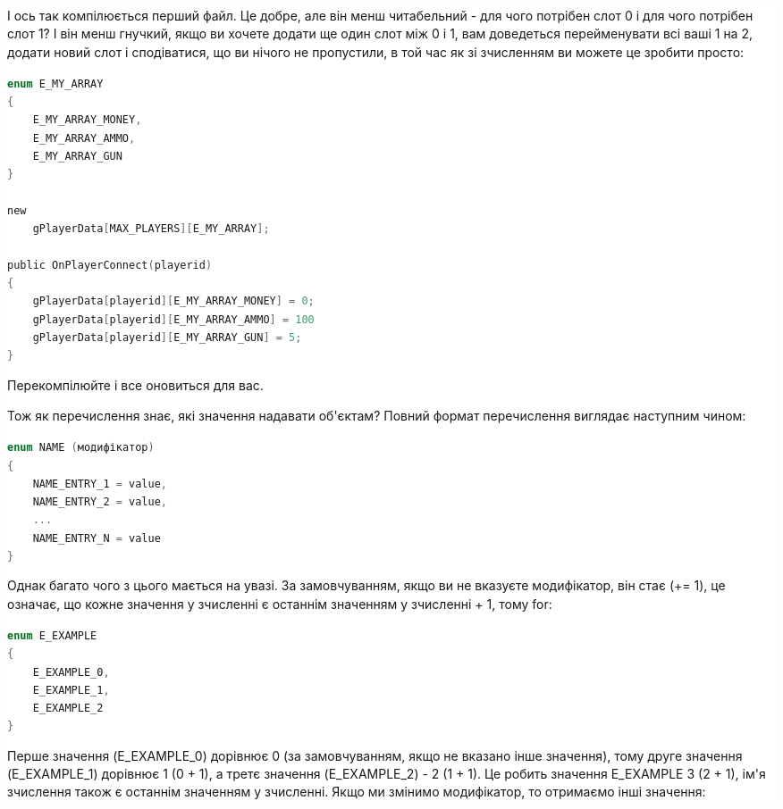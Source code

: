 І ось так компілюється перший файл. Це добре, але він менш читабельний - для чого потрібен слот 0 і для чого потрібен слот 1? І він менш гнучкий, якщо ви хочете додати ще один слот між 0 і 1, вам доведеться перейменувати всі ваші 1 на 2, додати новий слот і сподіватися, що ви нічого не пропустили, в той час як зі зчисленням ви можете це зробити просто:

```c
enum E_MY_ARRAY
{
    E_MY_ARRAY_MONEY,
    E_MY_ARRAY_AMMO,
    E_MY_ARRAY_GUN
}

new
    gPlayerData[MAX_PLAYERS][E_MY_ARRAY];

public OnPlayerConnect(playerid)
{
    gPlayerData[playerid][E_MY_ARRAY_MONEY] = 0;
    gPlayerData[playerid][E_MY_ARRAY_AMMO] = 100
    gPlayerData[playerid][E_MY_ARRAY_GUN] = 5;
}
```

Перекомпілюйте і все оновиться для вас.

Тож як перечислення знає, які значення надавати об'єктам? Повний формат перечислення виглядає наступним чином:

```c
enum NAME (модифікатор)
{
    NAME_ENTRY_1 = value,
    NAME_ENTRY_2 = value,
    ...
    NAME_ENTRY_N = value
}
```

Однак багато чого з цього мається на увазі. За замовчуванням, якщо ви не вказуєте модифікатор, він стає (+= 1), це означає, що кожне значення у зчисленні є останнім значенням у зчисленні + 1, тому for:

```c
enum E_EXAMPLE
{
    E_EXAMPLE_0,
    E_EXAMPLE_1,
    E_EXAMPLE_2
}
```

Перше значення (E_EXAMPLE_0) дорівнює 0 (за замовчуванням, якщо не вказано інше значення), тому друге значення (E_EXAMPLE_1) дорівнює 1 (0 + 1), а третє значення (E_EXAMPLE_2) - 2 (1 + 1). Це робить значення E_EXAMPLE 3 (2 + 1), ім'я зчислення також є останнім значенням у зчисленні. Якщо ми змінимо модифікатор, то отримаємо інші значення:

